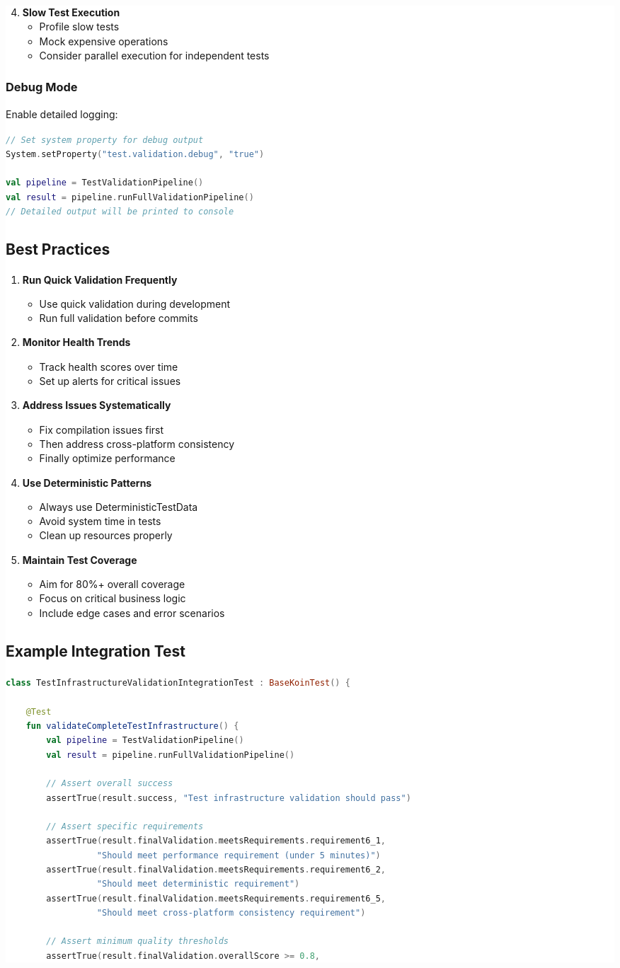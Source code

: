 4. **Slow Test Execution**
   - Profile slow tests
   - Mock expensive operations
   - Consider parallel execution for independent tests

### Debug Mode

Enable detailed logging:

```kotlin
// Set system property for debug output
System.setProperty("test.validation.debug", "true")

val pipeline = TestValidationPipeline()
val result = pipeline.runFullValidationPipeline()
// Detailed output will be printed to console
```

## Best Practices

1. **Run Quick Validation Frequently**
   - Use quick validation during development
   - Run full validation before commits

2. **Monitor Health Trends**
   - Track health scores over time
   - Set up alerts for critical issues

3. **Address Issues Systematically**
   - Fix compilation issues first
   - Then address cross-platform consistency
   - Finally optimize performance

4. **Use Deterministic Patterns**
   - Always use DeterministicTestData
   - Avoid system time in tests
   - Clean up resources properly

5. **Maintain Test Coverage**
   - Aim for 80%+ overall coverage
   - Focus on critical business logic
   - Include edge cases and error scenarios

## Example Integration Test

```kotlin
class TestInfrastructureValidationIntegrationTest : BaseKoinTest() {
    
    @Test
    fun validateCompleteTestInfrastructure() {
        val pipeline = TestValidationPipeline()
        val result = pipeline.runFullValidationPipeline()
        
        // Assert overall success
        assertTrue(result.success, "Test infrastructure validation should pass")
        
        // Assert specific requirements
        assertTrue(result.finalValidation.meetsRequirements.requirement6_1, 
                  "Should meet performance requirement (under 5 minutes)")
        assertTrue(result.finalValidation.meetsRequirements.requirement6_2, 
                  "Should meet deterministic requirement")
        assertTrue(result.finalValidation.meetsRequirements.requirement6_5, 
                  "Should meet cross-platform consistency requirement")
        
        // Assert minimum quality thresholds
        assertTrue(result.finalValidation.overallScore >= 0.8, 
```